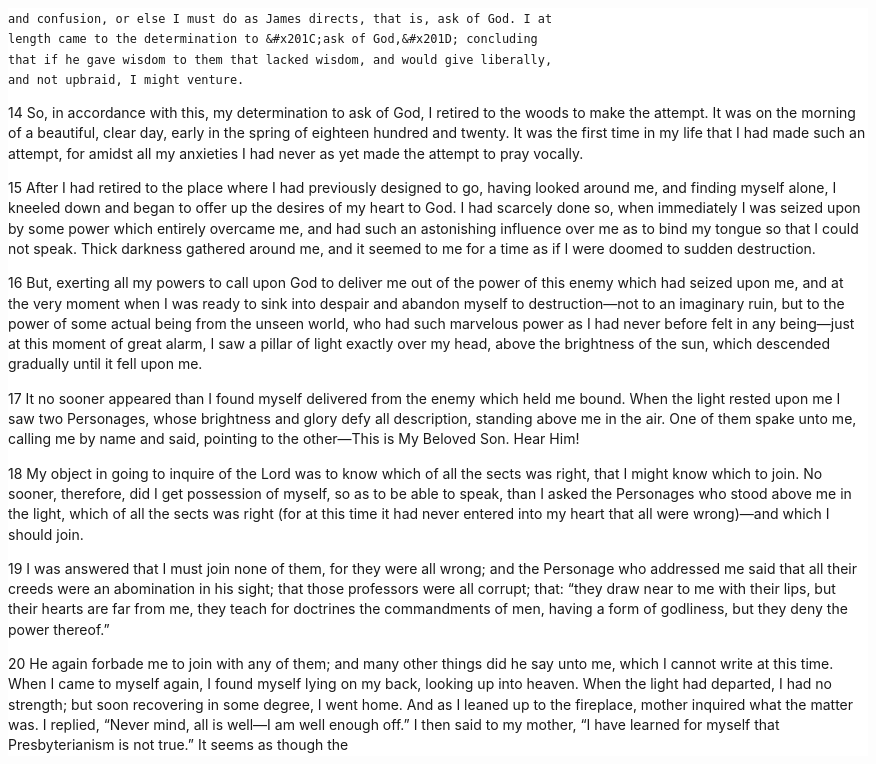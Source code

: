     and confusion, or else I must do as James directs, that is, ask of God. I at
    length came to the determination to &#x201C;ask of God,&#x201D; concluding
    that if he gave wisdom to them that lacked wisdom, and would give liberally,
    and not upbraid, I might venture.
  </p>
  <p>
    14 So, in accordance with this, my determination to ask of God, I retired to
    the woods to make the attempt. It was on the morning of a beautiful, clear
    day, early in the spring of eighteen hundred and twenty. It was the first
    time in my life that I had made such an attempt, for amidst all my anxieties
    I had never as yet made the attempt to pray vocally.
  </p>
  <p>
    15 After I had retired to the place where I had previously designed to go,
    having looked around me, and finding myself alone, I kneeled down and began
    to offer up the desires of my heart to God. I had scarcely done so, when
    immediately I was seized upon by some power which entirely overcame me, and
    had such an astonishing influence over me as to bind my tongue so that I
    could not speak. Thick darkness gathered around me, and it seemed to me for
    a time as if I were doomed to sudden destruction.
  </p>
  <p>
    16 But, exerting all my powers to call upon God to deliver me out of the
    power of this enemy which had seized upon me, and at the very moment when I
    was ready to sink into despair and abandon myself to destruction&#x2014;not
    to an imaginary ruin, but to the power of some actual being from the unseen
    world, who had such marvelous power as I had never before felt in any
    being&#x2014;just at this moment of great alarm, I saw a pillar of light
    exactly over my head, above the brightness of the sun, which descended
    gradually until it fell upon me.
  </p>
  <p>
    17 It no sooner appeared than I found myself delivered from the enemy which
    held me bound. When the light rested upon me I saw two Personages, whose
    brightness and glory defy all description, standing above me in the air. One
    of them spake unto me, calling me by name and said, pointing to the
    other&#x2014;This is My Beloved Son. Hear Him!
  </p>
  <p>
    18 My object in going to inquire of the Lord was to know which of all the
    sects was right, that I might know which to join. No sooner, therefore, did
    I get possession of myself, so as to be able to speak, than I asked the
    Personages who stood above me in the light, which of all the sects was right
    (for at this time it had never entered into my heart that all were
    wrong)&#x2014;and which I should join.
  </p>
  <p>
    19 I was answered that I must join none of them, for they were all wrong;
    and the Personage who addressed me said that all their creeds were an
    abomination in his sight; that those professors were all corrupt; that:
    &#x201C;they draw near to me with their lips, but their hearts are far from
    me, they teach for doctrines the commandments of men, having a form of
    godliness, but they deny the power thereof.&#x201D;
  </p>
  <span></span>
  <p>
    20 He again forbade me to join with any of them; and many other things did
    he say unto me, which I cannot write at this time. When I came to myself
    again, I found myself lying on my back, looking up into heaven. When the
    light had departed, I had no strength; but soon recovering in some degree, I
    went home. And as I leaned up to the fireplace, mother inquired what the
    matter was. I replied, &#x201C;Never mind, all is well&#x2014;I am well
    enough off.&#x201D; I then said to my mother, &#x201C;I have learned for
    myself that Presbyterianism is not true.&#x201D; It seems as though the
